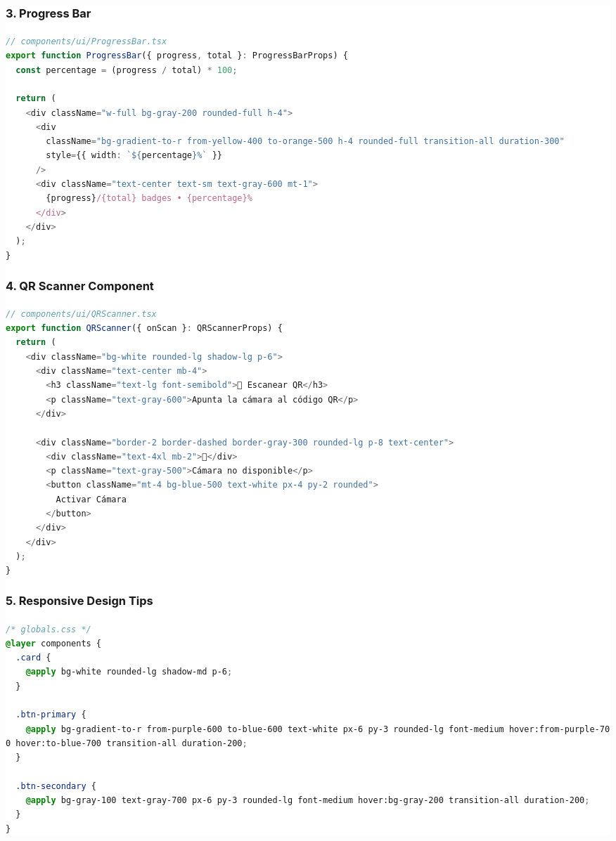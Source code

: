 ### 3. **Progress Bar**

```typescript
// components/ui/ProgressBar.tsx
export function ProgressBar({ progress, total }: ProgressBarProps) {
  const percentage = (progress / total) * 100;
  
  return (
    <div className="w-full bg-gray-200 rounded-full h-4">
      <div 
        className="bg-gradient-to-r from-yellow-400 to-orange-500 h-4 rounded-full transition-all duration-300"
        style={{ width: `${percentage}%` }}
      />
      <div className="text-center text-sm text-gray-600 mt-1">
        {progress}/{total} badges • {percentage}%
      </div>
    </div>
  );
}
```

### 4. **QR Scanner Component**

```typescript
// components/ui/QRScanner.tsx
export function QRScanner({ onScan }: QRScannerProps) {
  return (
    <div className="bg-white rounded-lg shadow-lg p-6">
      <div className="text-center mb-4">
        <h3 className="text-lg font-semibold">📱 Escanear QR</h3>
        <p className="text-gray-600">Apunta la cámara al código QR</p>
      </div>
      
      <div className="border-2 border-dashed border-gray-300 rounded-lg p-8 text-center">
        <div className="text-4xl mb-2">📱</div>
        <p className="text-gray-500">Cámara no disponible</p>
        <button className="mt-4 bg-blue-500 text-white px-4 py-2 rounded">
          Activar Cámara
        </button>
      </div>
    </div>
  );
}
```

### 5. **Responsive Design Tips**

```css
/* globals.css */
@layer components {
  .card {
    @apply bg-white rounded-lg shadow-md p-6;
  }
  
  .btn-primary {
    @apply bg-gradient-to-r from-purple-600 to-blue-600 text-white px-6 py-3 rounded-lg font-medium hover:from-purple-700 hover:to-blue-700 transition-all duration-200;
  }
  
  .btn-secondary {
    @apply bg-gray-100 text-gray-700 px-6 py-3 rounded-lg font-medium hover:bg-gray-200 transition-all duration-200;
  }
}
```